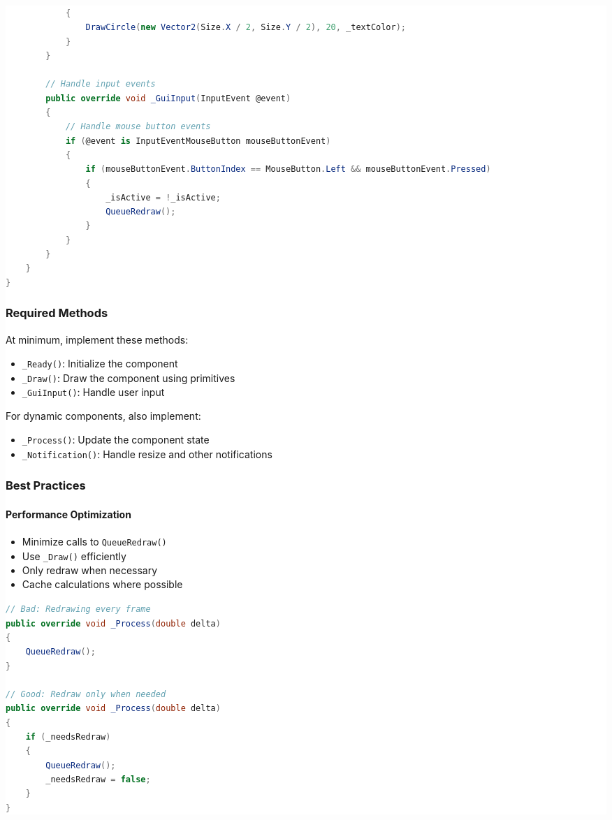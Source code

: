 ```csharp
            {
                DrawCircle(new Vector2(Size.X / 2, Size.Y / 2), 20, _textColor);
            }
        }
        
        // Handle input events
        public override void _GuiInput(InputEvent @event)
        {
            // Handle mouse button events
            if (@event is InputEventMouseButton mouseButtonEvent)
            {
                if (mouseButtonEvent.ButtonIndex == MouseButton.Left && mouseButtonEvent.Pressed)
                {
                    _isActive = !_isActive;
                    QueueRedraw();
                }
            }
        }
    }
}
```

### Required Methods

At minimum, implement these methods:

- `_Ready()`: Initialize the component
- `_Draw()`: Draw the component using primitives
- `_GuiInput()`: Handle user input

For dynamic components, also implement:

- `_Process()`: Update the component state
- `_Notification()`: Handle resize and other notifications

### Best Practices

#### Performance Optimization

- Minimize calls to `QueueRedraw()`
- Use `_Draw()` efficiently
- Only redraw when necessary
- Cache calculations where possible

```csharp
// Bad: Redrawing every frame
public override void _Process(double delta)
{
    QueueRedraw();
}

// Good: Redraw only when needed
public override void _Process(double delta)
{
    if (_needsRedraw)
    {
        QueueRedraw();
        _needsRedraw = false;
    }
}
```
